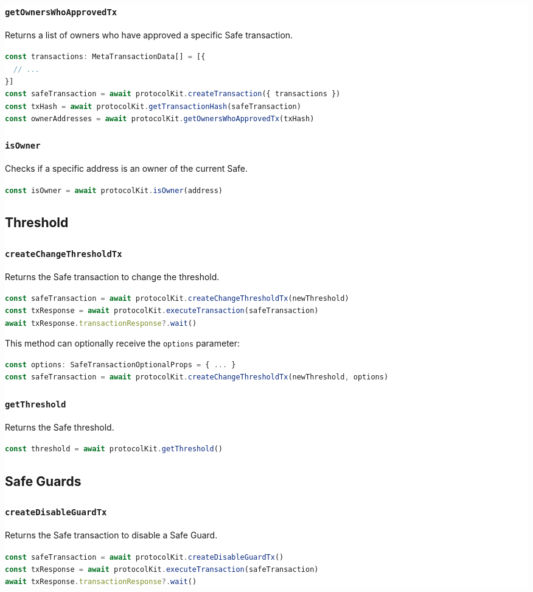 ### `getOwnersWhoApprovedTx`

Returns a list of owners who have approved a specific Safe transaction.

```typescript
const transactions: MetaTransactionData[] = [{
  // ...
}]
const safeTransaction = await protocolKit.createTransaction({ transactions })
const txHash = await protocolKit.getTransactionHash(safeTransaction)
const ownerAddresses = await protocolKit.getOwnersWhoApprovedTx(txHash)
```

### `isOwner`

Checks if a specific address is an owner of the current Safe.

```typescript
const isOwner = await protocolKit.isOwner(address)
```

## Threshold

### `createChangeThresholdTx`

Returns the Safe transaction to change the threshold.

```typescript
const safeTransaction = await protocolKit.createChangeThresholdTx(newThreshold)
const txResponse = await protocolKit.executeTransaction(safeTransaction)
await txResponse.transactionResponse?.wait()
```

This method can optionally receive the `options` parameter:

```typescript
const options: SafeTransactionOptionalProps = { ... }
const safeTransaction = await protocolKit.createChangeThresholdTx(newThreshold, options)
```

### `getThreshold`

Returns the Safe threshold.

```typescript
const threshold = await protocolKit.getThreshold()
```

## Safe Guards

### `createDisableGuardTx`

Returns the Safe transaction to disable a Safe Guard.

```typescript
const safeTransaction = await protocolKit.createDisableGuardTx()
const txResponse = await protocolKit.executeTransaction(safeTransaction)
await txResponse.transactionResponse?.wait()
```
